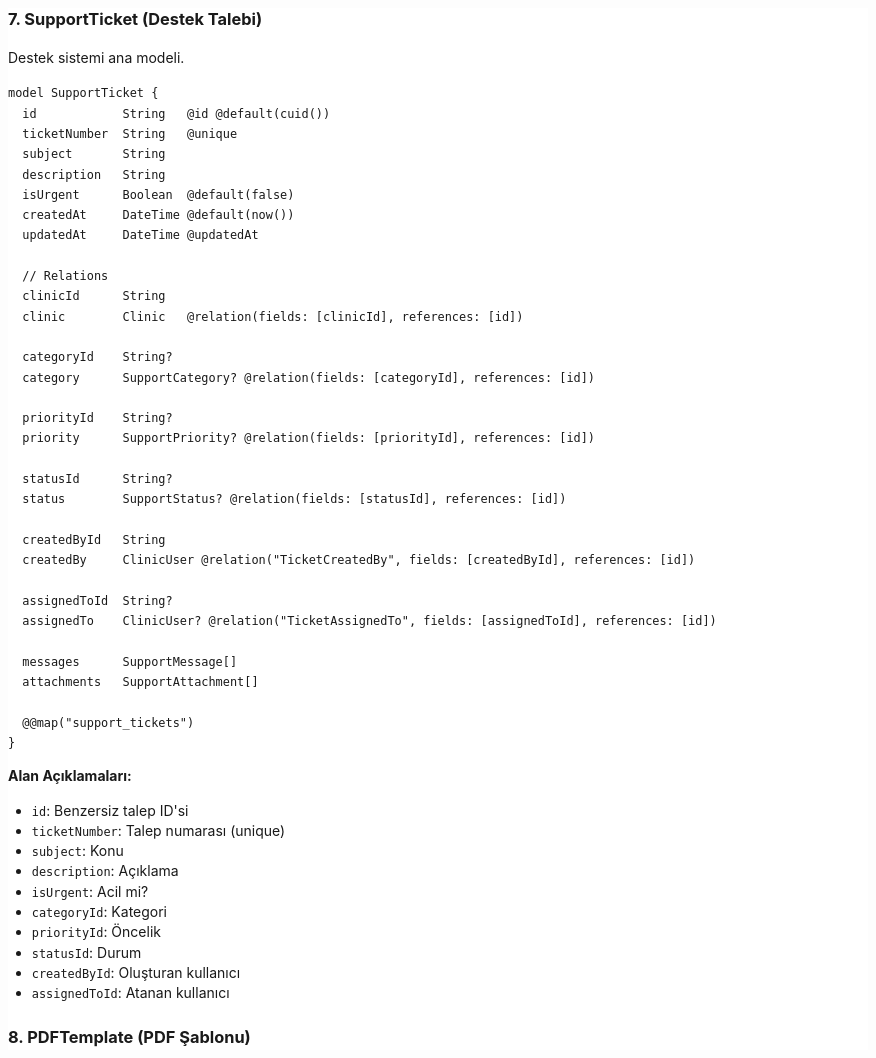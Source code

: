 ### 7. SupportTicket (Destek Talebi)

Destek sistemi ana modeli.

```prisma
model SupportTicket {
  id            String   @id @default(cuid())
  ticketNumber  String   @unique
  subject       String
  description   String
  isUrgent      Boolean  @default(false)
  createdAt     DateTime @default(now())
  updatedAt     DateTime @updatedAt

  // Relations
  clinicId      String
  clinic        Clinic   @relation(fields: [clinicId], references: [id])
  
  categoryId    String?
  category      SupportCategory? @relation(fields: [categoryId], references: [id])
  
  priorityId    String?
  priority      SupportPriority? @relation(fields: [priorityId], references: [id])
  
  statusId      String?
  status        SupportStatus? @relation(fields: [statusId], references: [id])
  
  createdById   String
  createdBy     ClinicUser @relation("TicketCreatedBy", fields: [createdById], references: [id])
  
  assignedToId  String?
  assignedTo    ClinicUser? @relation("TicketAssignedTo", fields: [assignedToId], references: [id])

  messages      SupportMessage[]
  attachments   SupportAttachment[]

  @@map("support_tickets")
}
```

**Alan Açıklamaları:**
- `id`: Benzersiz talep ID'si
- `ticketNumber`: Talep numarası (unique)
- `subject`: Konu
- `description`: Açıklama
- `isUrgent`: Acil mi?
- `categoryId`: Kategori
- `priorityId`: Öncelik
- `statusId`: Durum
- `createdById`: Oluşturan kullanıcı
- `assignedToId`: Atanan kullanıcı

### 8. PDFTemplate (PDF Şablonu)
